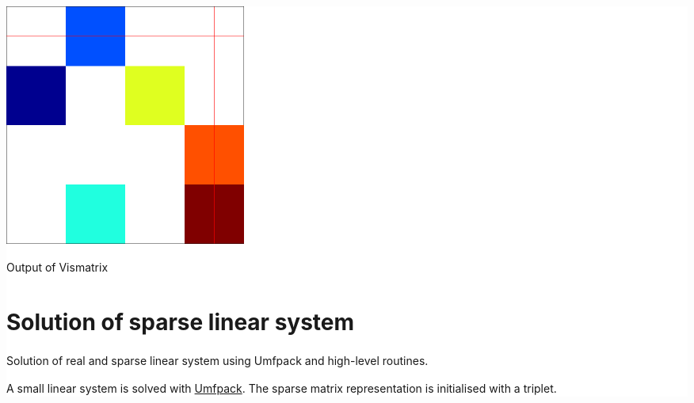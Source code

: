 <p><img src="figs/la_triplet01.png" width="300"></p>
Output of Vismatrix
</div>



# Solution of sparse linear system

Solution of real and sparse linear system using Umfpack and high-level routines.

A small linear system is solved with [Umfpack](http://faculty.cse.tamu.edu/davis/suitesparse.html).
The sparse matrix representation is initialised with a triplet.
